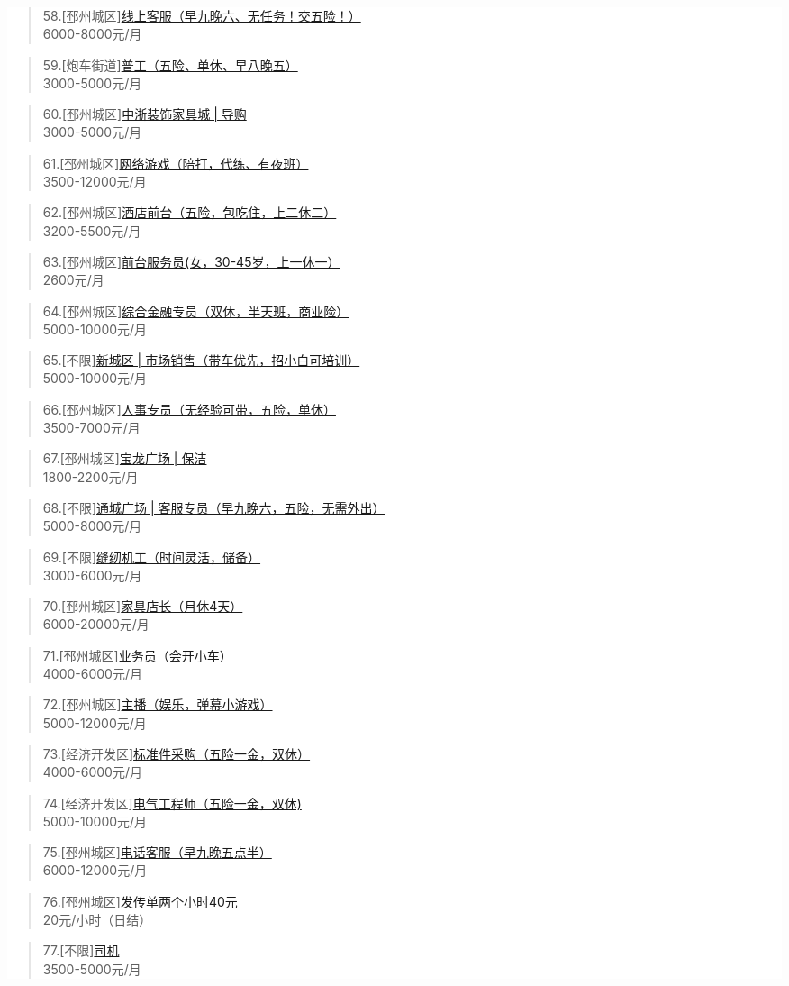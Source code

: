 >58.[邳州城区][线上客服（早九晚六、无任务！交五险！）](https://www.pizhouzhipin.com/job/33892)<br>
>6000-8000元/月

>59.[炮车街道][普工（五险、单休、早八晚五）](https://www.pizhouzhipin.com/job/34321)<br>
>3000-5000元/月

>60.[邳州城区][中浙装饰家具城 | 导购](https://www.pizhouzhipin.com/job/33377)<br>
>3000-5000元/月

>61.[邳州城区][网络游戏（陪打，代练、有夜班）](https://www.pizhouzhipin.com/job/35145)<br>
>3500-12000元/月

>62.[邳州城区][酒店前台（五险，包吃住，上二休二）](https://www.pizhouzhipin.com/job/32856)<br>
>3200-5500元/月

>63.[邳州城区][前台服务员(女，30-45岁，上一休一）](https://www.pizhouzhipin.com/job/35276)<br>
>2600元/月

>64.[邳州城区][综合金融专员（双休，半天班，商业险）](https://www.pizhouzhipin.com/job/27600)<br>
>5000-10000元/月

>65.[不限][新城区 | 市场销售（带车优先，招小白可培训）](https://www.pizhouzhipin.com/job/35674)<br>
>5000-10000元/月

>66.[邳州城区][人事专员（无经验可带，五险，单休）](https://www.pizhouzhipin.com/job/33017)<br>
>3500-7000元/月

>67.[邳州城区][宝龙广场 | 保洁](https://www.pizhouzhipin.com/job/36035)<br>
>1800-2200元/月

>68.[不限][通城广场 | 客服专员（早九晚六，五险，无需外出）](https://www.pizhouzhipin.com/job/35088)<br>
>5000-8000元/月

>69.[不限][缝纫机工（时间灵活，储备）](https://www.pizhouzhipin.com/job/34604)<br>
>3000-6000元/月

>70.[邳州城区][家具店长（月休4天）](https://www.pizhouzhipin.com/job/17937)<br>
>6000-20000元/月

>71.[邳州城区][业务员（会开小车）](https://www.pizhouzhipin.com/job/28337)<br>
>4000-6000元/月

>72.[邳州城区][主播（娱乐，弹幕小游戏）](https://www.pizhouzhipin.com/job/35975)<br>
>5000-12000元/月

>73.[经济开发区][标准件采购（五险一金，双休）](https://www.pizhouzhipin.com/job/35937)<br>
>4000-6000元/月

>74.[经济开发区][电气工程师（五险一金，双休)](https://www.pizhouzhipin.com/job/34591)<br>
>5000-10000元/月

>75.[邳州城区][电话客服（早九晚五点半）](https://www.pizhouzhipin.com/job/34917)<br>
>6000-12000元/月

>76.[邳州城区][发传单两个小时40元](https://www.pizhouzhipin.com/job/26238)<br>
>20元/小时（日结）

>77.[不限][司机](https://www.pizhouzhipin.com/job/32951)<br>
>3500-5000元/月
